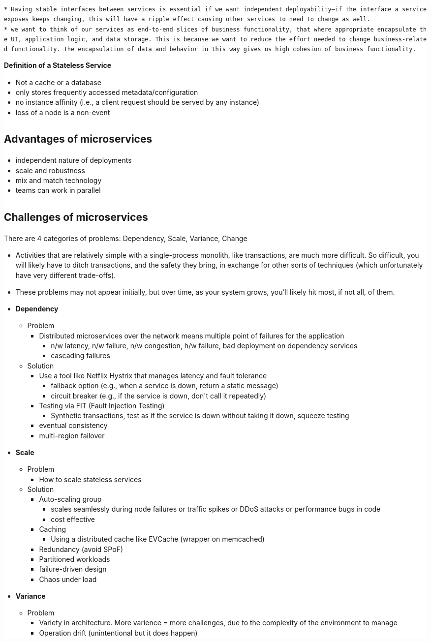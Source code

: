     * Having stable interfaces between services is essential if we want independent deployability—if the interface a service exposes keeps changing, this will have a ripple effect causing other services to need to change as well.
    * we want to think of our services as end-to-end slices of business functionality, that where appropriate encapsulate the UI, application logic, and data storage. This is because we want to reduce the effort needed to change business-related functionality. The encapsulation of data and behavior in this way gives us high cohesion of business functionality. 

__Definition of a Stateless Service__

* Not a cache or a database
* only stores frequently accessed metadata/configuration
* no instance affinity (i.e., a client request should be served by any instance)
* loss of a node is a non-event

## Advantages of microservices

* independent nature of deployments
* scale and robustness
* mix and match technology
* teams can work in parallel

## Challenges of microservices

There are 4 categories of problems: Dependency, Scale, Variance, Change

* Activities that are relatively simple with a single-process monolith, like transactions, are much more difficult. So difficult, you will likely have to ditch transactions, and the safety they bring, in exchange for other sorts of techniques (which unfortunately have very different trade-offs).
* These problems may not appear initially, but over time, as your system grows, you’ll likely hit most, if not all, of them.


* __Dependency__
    * Problem
        * Distributed microservices over the network means multiple point of failures for the application
            * n/w latency, n/w failure, n/w congestion, h/w failure, bad deployment on dependency services
            * cascading failures
    * Solution
        * Use a tool like Netflix Hystrix that manages latency and fault tolerance 
            * fallback option (e.g., when a service is down, return a static message)
            * circuit breaker (e.g., if the service is down, don't call it repeatedly)
        * Testing via FIT (Fault Injection Testing)
            * Synthetic transactions, test as if the service is down without taking it down, squeeze testing
        * eventual consistency
        * multi-region failover
* __Scale__
    * Problem
        * How to scale stateless services
    * Solution
        * Auto-scaling group
            * scales seamlessly during node failures or traffic spikes or DDoS attacks or performance bugs in code
            * cost effective
        * Caching
            * Using a distributed cache like EVCache (wrapper on memcached)
        * Redundancy (avoid SPoF)
        * Partitioned workloads
        * failure-driven design
        * Chaos under load
* __Variance__
    * Problem
        * Variety in architecture. More varience = more challenges, due to the complexity of the environment to manage
        * Operation drift (unintentional but it does happen)